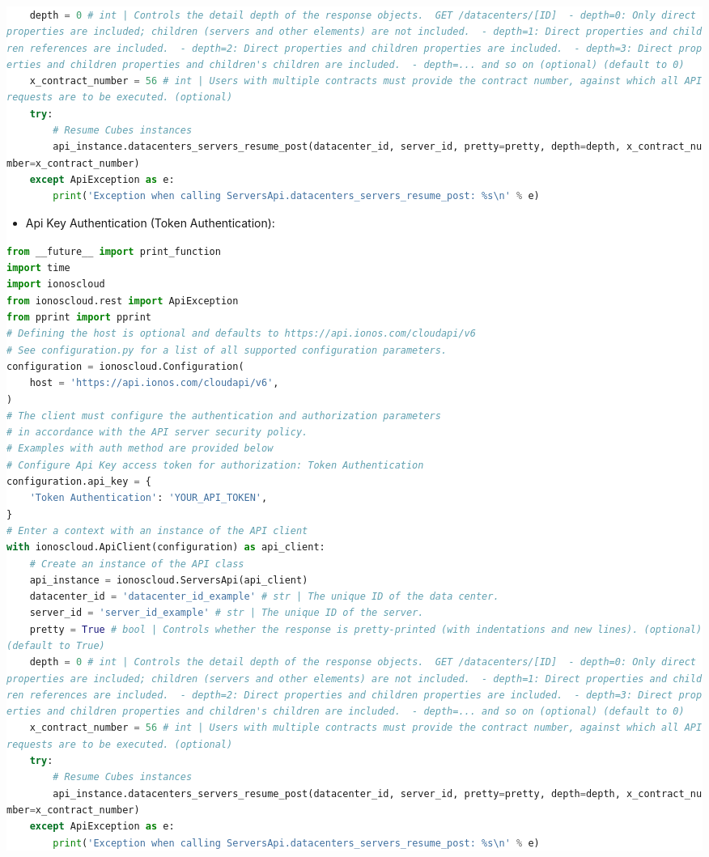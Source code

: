 ```python
    depth = 0 # int | Controls the detail depth of the response objects.  GET /datacenters/[ID]  - depth=0: Only direct properties are included; children (servers and other elements) are not included.  - depth=1: Direct properties and children references are included.  - depth=2: Direct properties and children properties are included.  - depth=3: Direct properties and children properties and children's children are included.  - depth=... and so on (optional) (default to 0)
    x_contract_number = 56 # int | Users with multiple contracts must provide the contract number, against which all API requests are to be executed. (optional)
    try:
        # Resume Cubes instances
        api_instance.datacenters_servers_resume_post(datacenter_id, server_id, pretty=pretty, depth=depth, x_contract_number=x_contract_number)
    except ApiException as e:
        print('Exception when calling ServersApi.datacenters_servers_resume_post: %s\n' % e)
```

* Api Key Authentication (Token Authentication):
```python
from __future__ import print_function
import time
import ionoscloud
from ionoscloud.rest import ApiException
from pprint import pprint
# Defining the host is optional and defaults to https://api.ionos.com/cloudapi/v6
# See configuration.py for a list of all supported configuration parameters.
configuration = ionoscloud.Configuration(
    host = 'https://api.ionos.com/cloudapi/v6',
)
# The client must configure the authentication and authorization parameters
# in accordance with the API server security policy.
# Examples with auth method are provided below
# Configure Api Key access token for authorization: Token Authentication
configuration.api_key = {
    'Token Authentication': 'YOUR_API_TOKEN',
}
# Enter a context with an instance of the API client
with ionoscloud.ApiClient(configuration) as api_client:
    # Create an instance of the API class
    api_instance = ionoscloud.ServersApi(api_client)
    datacenter_id = 'datacenter_id_example' # str | The unique ID of the data center.
    server_id = 'server_id_example' # str | The unique ID of the server.
    pretty = True # bool | Controls whether the response is pretty-printed (with indentations and new lines). (optional) (default to True)
    depth = 0 # int | Controls the detail depth of the response objects.  GET /datacenters/[ID]  - depth=0: Only direct properties are included; children (servers and other elements) are not included.  - depth=1: Direct properties and children references are included.  - depth=2: Direct properties and children properties are included.  - depth=3: Direct properties and children properties and children's children are included.  - depth=... and so on (optional) (default to 0)
    x_contract_number = 56 # int | Users with multiple contracts must provide the contract number, against which all API requests are to be executed. (optional)
    try:
        # Resume Cubes instances
        api_instance.datacenters_servers_resume_post(datacenter_id, server_id, pretty=pretty, depth=depth, x_contract_number=x_contract_number)
    except ApiException as e:
        print('Exception when calling ServersApi.datacenters_servers_resume_post: %s\n' % e)
```
